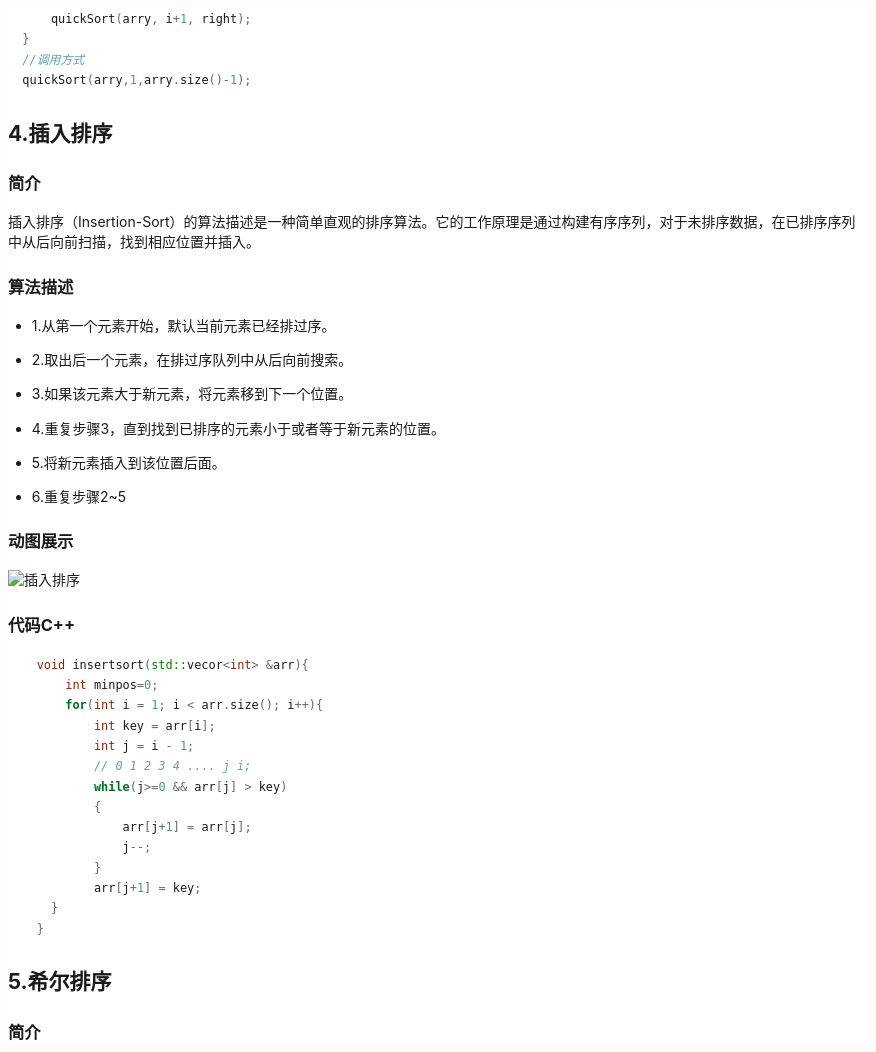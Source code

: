 ```c++
      quickSort(arry, i+1, right);
  }
  //调用方式
  quickSort(arry,1,arry.size()-1);
```

## 4.插入排序

### 简介

插入排序（Insertion-Sort）的算法描述是一种简单直观的排序算法。它的工作原理是通过构建有序序列，对于未排序数据，在已排序序列中从后向前扫描，找到相应位置并插入。

### 算法描述

- 1.从第一个元素开始，默认当前元素已经排过序。
  
- 2.取出后一个元素，在排过序队列中从后向前搜索。
  
- 3.如果该元素大于新元素，将元素移到下一个位置。
  
- 4.重复步骤3，直到找到已排序的元素小于或者等于新元素的位置。
  
- 5.将新元素插入到该位置后面。
  
- 6.重复步骤2~5
  
### 动图展示

  ![插入排序](insertsort.gif)

### 代码C++

```c++
    void insertsort(std::vecor<int> &arr){
        int minpos=0;
        for(int i = 1; i < arr.size(); i++){
            int key = arr[i];
            int j = i - 1;
            // 0 1 2 3 4 .... j i;
            while(j>=0 && arr[j] > key)
            {
                arr[j+1] = arr[j];
                j--;
            }
            arr[j+1] = key;
      }
    }
```

## 5.希尔排序

### 简介
